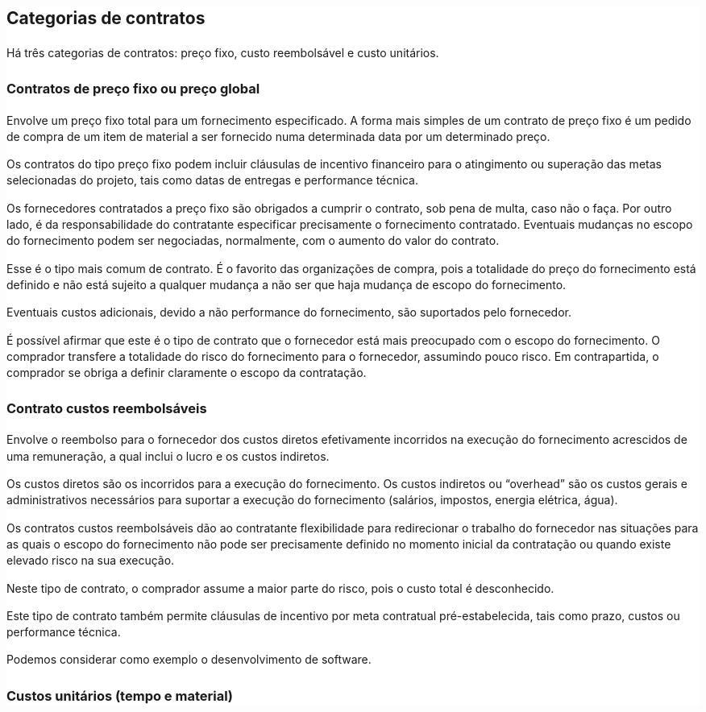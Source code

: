 
## Categorias de contratos 

Há três categorias de contratos: preço fixo, custo reembolsável e custo unitários. 


### Contratos de preço fixo ou preço global 

Envolve um preço fixo total para um fornecimento especificado. A forma mais simples de um contrato de preço fixo é um pedido de compra de um item de material a ser fornecido numa determinada data por um determinado preço. 

Os contratos do tipo preço fixo podem incluir cláusulas de incentivo financeiro para o atingimento ou superação das metas selecionadas do projeto, tais como datas de entregas e performance técnica.  

Os fornecedores contratados a preço fixo são obrigados a cumprir o contrato, sob pena de multa, caso não o faça. Por outro lado, é da responsabilidade do contratante especificar precisamente o fornecimento contratado. Eventuais mudanças no escopo do fornecimento podem ser negociadas, normalmente, com o aumento do valor do contrato. 

Esse é o tipo mais comum de contrato. É o favorito das organizações de compra, pois a totalidade do preço do fornecimento está definido e não está sujeito a qualquer mudança a não ser que haja mudança de escopo do fornecimento.  

Eventuais custos adicionais, devido a não performance do fornecimento, são suportados pelo fornecedor.  

É possível afirmar que este é o tipo de contrato que o fornecedor está mais preocupado com o escopo do fornecimento. O comprador transfere a totalidade do risco do fornecimento para o fornecedor, assumindo pouco risco. Em contrapartida, o comprador se obriga a definir claramente o escopo da contratação. 


### Contrato custos reembolsáveis 

Envolve o reembolso para o fornecedor dos custos diretos efetivamente incorridos na execução do fornecimento acrescidos de uma remuneração, a qual inclui o lucro e os custos indiretos.  

Os custos diretos são os incorridos para a execução do fornecimento. Os custos indiretos ou “overhead” são os custos gerais e administrativos necessários para suportar a execução do fornecimento (salários, impostos, energia elétrica, água).  

Os contratos custos reembolsáveis dão ao contratante flexibilidade para redirecionar o trabalho do fornecedor nas situações para as quais o escopo do fornecimento não pode ser precisamente definido no momento inicial da contratação ou quando existe elevado risco na sua execução.  

Neste tipo de contrato, o comprador assume a maior parte do risco, pois o custo total é desconhecido. 

Este tipo de contrato também permite cláusulas de incentivo por meta contratual pré-estabelecida, tais como prazo, custos ou performance técnica. 

Podemos considerar como exemplo o desenvolvimento de software. 
 

### Custos unitários (tempo e material) 
